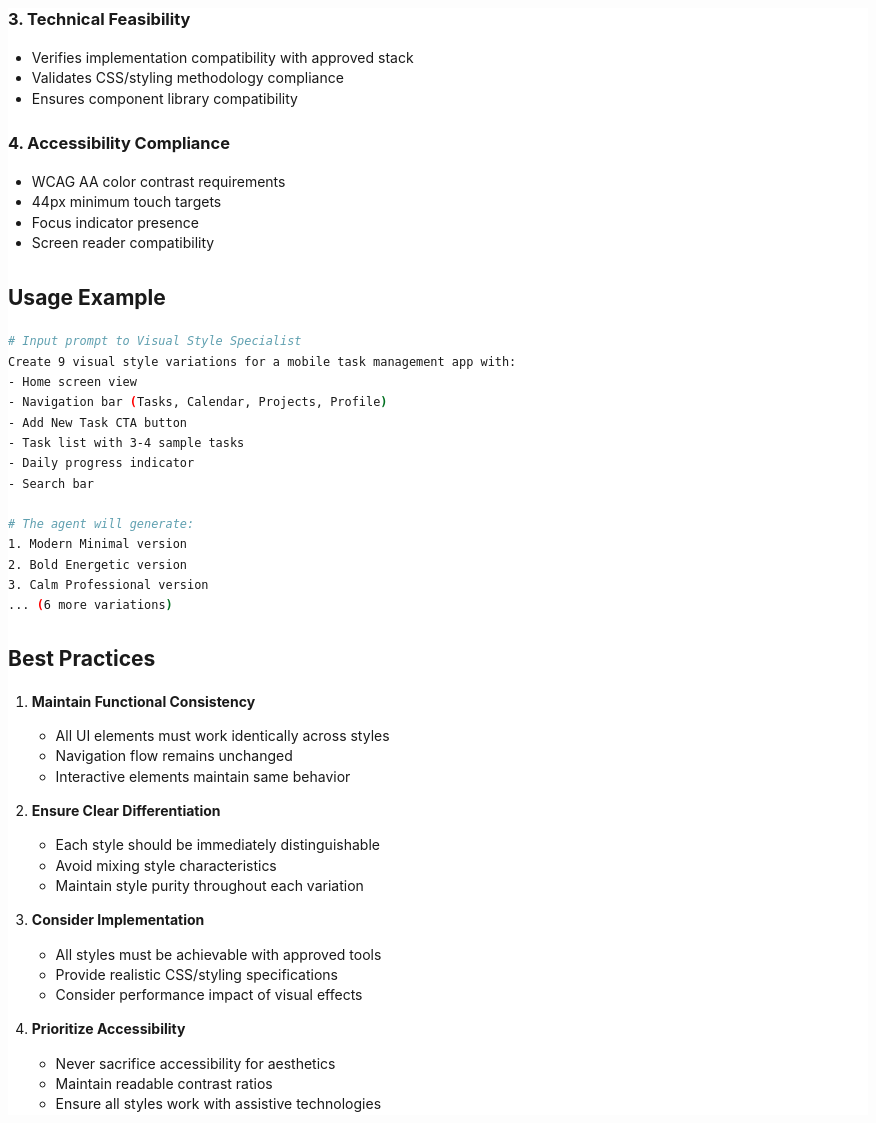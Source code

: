 ### 3. Technical Feasibility
- Verifies implementation compatibility with approved stack
- Validates CSS/styling methodology compliance
- Ensures component library compatibility

### 4. Accessibility Compliance
- WCAG AA color contrast requirements
- 44px minimum touch targets
- Focus indicator presence
- Screen reader compatibility

## Usage Example

```bash
# Input prompt to Visual Style Specialist
Create 9 visual style variations for a mobile task management app with:
- Home screen view
- Navigation bar (Tasks, Calendar, Projects, Profile)
- Add New Task CTA button
- Task list with 3-4 sample tasks
- Daily progress indicator
- Search bar

# The agent will generate:
1. Modern Minimal version
2. Bold Energetic version
3. Calm Professional version
... (6 more variations)
```

## Best Practices

1. **Maintain Functional Consistency**
   - All UI elements must work identically across styles
   - Navigation flow remains unchanged
   - Interactive elements maintain same behavior

2. **Ensure Clear Differentiation**
   - Each style should be immediately distinguishable
   - Avoid mixing style characteristics
   - Maintain style purity throughout each variation

3. **Consider Implementation**
   - All styles must be achievable with approved tools
   - Provide realistic CSS/styling specifications
   - Consider performance impact of visual effects

4. **Prioritize Accessibility**
   - Never sacrifice accessibility for aesthetics
   - Maintain readable contrast ratios
   - Ensure all styles work with assistive technologies
